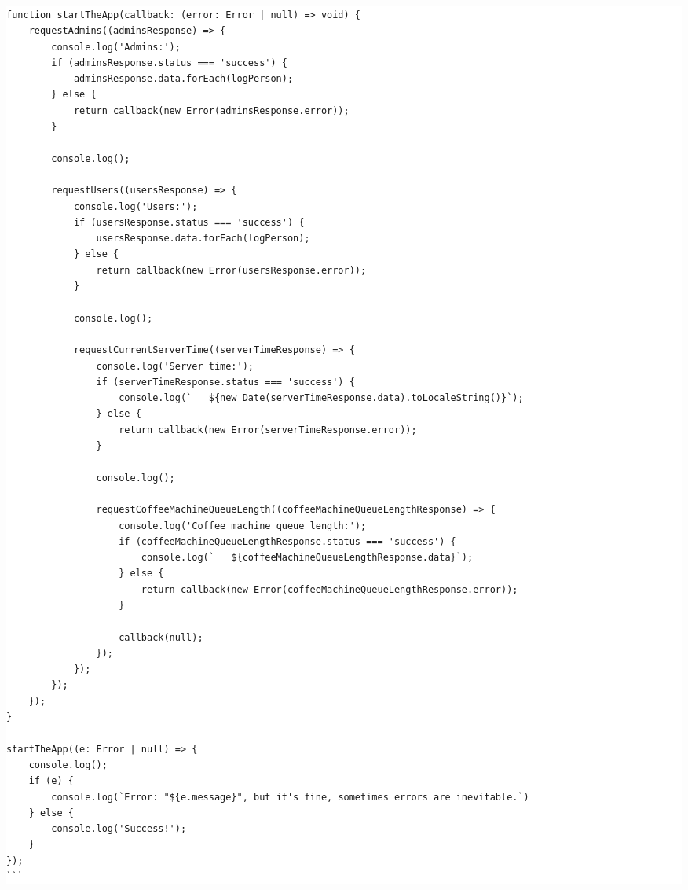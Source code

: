     function startTheApp(callback: (error: Error | null) => void) {
        requestAdmins((adminsResponse) => {
            console.log('Admins:');
            if (adminsResponse.status === 'success') {
                adminsResponse.data.forEach(logPerson);
            } else {
                return callback(new Error(adminsResponse.error));
            }

            console.log();

            requestUsers((usersResponse) => {
                console.log('Users:');
                if (usersResponse.status === 'success') {
                    usersResponse.data.forEach(logPerson);
                } else {
                    return callback(new Error(usersResponse.error));
                }

                console.log();

                requestCurrentServerTime((serverTimeResponse) => {
                    console.log('Server time:');
                    if (serverTimeResponse.status === 'success') {
                        console.log(`   ${new Date(serverTimeResponse.data).toLocaleString()}`);
                    } else {
                        return callback(new Error(serverTimeResponse.error));
                    }

                    console.log();

                    requestCoffeeMachineQueueLength((coffeeMachineQueueLengthResponse) => {
                        console.log('Coffee machine queue length:');
                        if (coffeeMachineQueueLengthResponse.status === 'success') {
                            console.log(`   ${coffeeMachineQueueLengthResponse.data}`);
                        } else {
                            return callback(new Error(coffeeMachineQueueLengthResponse.error));
                        }

                        callback(null);
                    });
                });
            });
        });
    }

    startTheApp((e: Error | null) => {
        console.log();
        if (e) {
            console.log(`Error: "${e.message}", but it's fine, sometimes errors are inevitable.`)
        } else {
            console.log('Success!');
        }
    });
    ```
